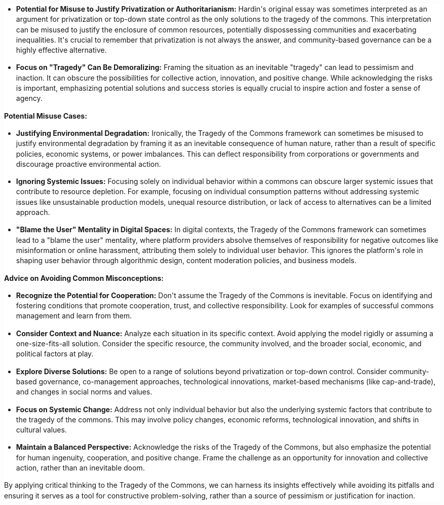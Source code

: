 * **Potential for Misuse to Justify Privatization or Authoritarianism:** Hardin's original essay was sometimes interpreted as an argument for privatization or top-down state control as the only solutions to the tragedy of the commons.  This interpretation can be misused to justify the enclosure of common resources, potentially dispossessing communities and exacerbating inequalities.  It's crucial to remember that privatization is not always the answer, and community-based governance can be a highly effective alternative.

* **Focus on "Tragedy" Can Be Demoralizing:**  Framing the situation as an inevitable "tragedy" can lead to pessimism and inaction.  It can obscure the possibilities for collective action, innovation, and positive change.  While acknowledging the risks is important, emphasizing potential solutions and success stories is equally crucial to inspire action and foster a sense of agency.

**Potential Misuse Cases:**

* **Justifying Environmental Degradation:** Ironically, the Tragedy of the Commons framework can sometimes be misused to justify environmental degradation by framing it as an inevitable consequence of human nature, rather than a result of specific policies, economic systems, or power imbalances.  This can deflect responsibility from corporations or governments and discourage proactive environmental action.

* **Ignoring Systemic Issues:** Focusing solely on individual behavior within a commons can obscure larger systemic issues that contribute to resource depletion.  For example, focusing on individual consumption patterns without addressing systemic issues like unsustainable production models, unequal resource distribution, or lack of access to alternatives can be a limited approach.

* **"Blame the User" Mentality in Digital Spaces:**  In digital contexts, the Tragedy of the Commons framework can sometimes lead to a "blame the user" mentality, where platform providers absolve themselves of responsibility for negative outcomes like misinformation or online harassment, attributing them solely to individual user behavior.  This ignores the platform's role in shaping user behavior through algorithmic design, content moderation policies, and business models.

**Advice on Avoiding Common Misconceptions:**

* **Recognize the Potential for Cooperation:**  Don't assume the Tragedy of the Commons is inevitable.  Focus on identifying and fostering conditions that promote cooperation, trust, and collective responsibility.  Look for examples of successful commons management and learn from them.

* **Consider Context and Nuance:**  Analyze each situation in its specific context.  Avoid applying the model rigidly or assuming a one-size-fits-all solution.  Consider the specific resource, the community involved, and the broader social, economic, and political factors at play.

* **Explore Diverse Solutions:**  Be open to a range of solutions beyond privatization or top-down control.  Consider community-based governance, co-management approaches, technological innovations, market-based mechanisms (like cap-and-trade), and changes in social norms and values.

* **Focus on Systemic Change:**  Address not only individual behavior but also the underlying systemic factors that contribute to the tragedy of the commons.  This may involve policy changes, economic reforms, technological innovation, and shifts in cultural values.

* **Maintain a Balanced Perspective:**  Acknowledge the risks of the Tragedy of the Commons, but also emphasize the potential for human ingenuity, cooperation, and positive change.  Frame the challenge as an opportunity for innovation and collective action, rather than an inevitable doom.

By applying critical thinking to the Tragedy of the Commons, we can harness its insights effectively while avoiding its pitfalls and ensuring it serves as a tool for constructive problem-solving, rather than a source of pessimism or justification for inaction.

